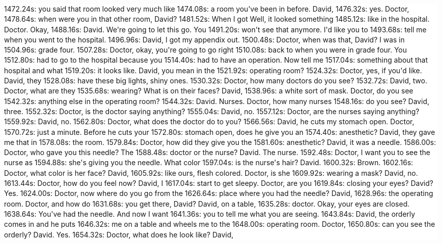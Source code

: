 1472.24s: you said that room looked very much like
1474.08s: a room you've been in before. David,
1476.32s: yes. Doctor,
1478.64s: when were you in that other room, David?
1481.52s: When I got Well, it looked something
1485.12s: like in the hospital. Doctor. Okay,
1488.16s: David. We're going to let this go. You
1491.20s: won't see that anymore. I'd like you to
1493.68s: tell me when you went to the hospital.
1496.96s: David, I got my appendix out.
1500.48s: Doctor, when was that, David? I was in
1504.96s: grade four.
1507.28s: Doctor, okay, you're going to go right
1510.08s: back to when you were in grade four. You
1512.80s: had to go to the hospital because you
1514.40s: had to have an operation. Now tell me
1517.04s: something about that hospital and what
1519.20s: it looks like. David, you mean in the
1521.92s: operating room?
1524.32s: Doctor, yes, if you'd like. David, they
1528.08s: have these big lights, shiny ones.
1530.32s: Doctor, how many doctors do you see?
1532.72s: David, two. Doctor, what are they
1535.68s: wearing? What is on their faces? David,
1538.96s: a white sort of mask. Doctor, do you see
1542.32s: anything else in the operating room?
1544.32s: David. Nurses. Doctor, how many nurses
1548.16s: do you see? David, three.
1552.32s: Doctor, is the doctor saying anything?
1555.04s: David, no.
1557.12s: Doctor, are the nurses saying anything?
1559.92s: David, no.
1562.80s: Doctor, what does the doctor do to you?
1566.56s: David, he cuts my stomach open. Doctor,
1570.72s: just a minute. Before he cuts your
1572.80s: stomach open, does he give you an
1574.40s: anesthetic? David, they gave me that in
1578.08s: the room.
1579.84s: Doctor, how did they give you the
1581.60s: anesthetic? David, it was a needle.
1586.00s: Doctor, who gave you this needle? The
1588.48s: doctor or the nurse? David. The nurse.
1592.48s: Doctor, I want you to see the nurse as
1594.88s: she's giving you the needle. What color
1597.04s: is the nurse's hair? David.
1600.32s: Brown.
1602.16s: Doctor, what color is her face? David,
1605.92s: like ours, flesh colored. Doctor, is she
1609.92s: wearing a mask? David, no.
1613.44s: Doctor, how do you feel now? David, I
1617.04s: start to get sleepy. Doctor, are you
1619.84s: closing your eyes? David? Yes.
1624.00s: Doctor, now where do you go from the
1626.64s: place where you had the needle? David,
1628.96s: the operating room. Doctor, and how do
1631.68s: you get there, David? David, on a table,
1635.28s: doctor. Okay, your eyes are closed.
1638.64s: You've had the needle. And now I want
1641.36s: you to tell me what you are seeing.
1643.84s: David, the orderly comes in and he puts
1646.32s: me on a table and wheels me to the
1648.00s: operating room. Doctor,
1650.80s: can you see the orderly? David. Yes.
1654.32s: Doctor, what does he look like? David,
